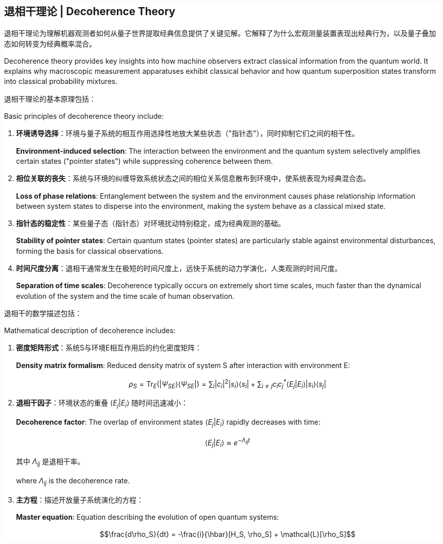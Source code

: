## 退相干理论 | Decoherence Theory

退相干理论为理解机器观测者如何从量子世界提取经典信息提供了关键见解。它解释了为什么宏观测量装置表现出经典行为，以及量子叠加态如何转变为经典概率混合。

Decoherence theory provides key insights into how machine observers extract classical information from the quantum world. It explains why macroscopic measurement apparatuses exhibit classical behavior and how quantum superposition states transform into classical probability mixtures.

退相干理论的基本原理包括：

Basic principles of decoherence theory include:

1. **环境诱导选择**：环境与量子系统的相互作用选择性地放大某些状态（"指针态"），同时抑制它们之间的相干性。

   **Environment-induced selection**: The interaction between the environment and the quantum system selectively amplifies certain states ("pointer states") while suppressing coherence between them.

2. **相位关联的丧失**：系统与环境的纠缠导致系统状态之间的相位关系信息散布到环境中，使系统表现为经典混合态。

   **Loss of phase relations**: Entanglement between the system and the environment causes phase relationship information between system states to disperse into the environment, making the system behave as a classical mixed state.

3. **指针态的稳定性**：某些量子态（指针态）对环境扰动特别稳定，成为经典观测的基础。

   **Stability of pointer states**: Certain quantum states (pointer states) are particularly stable against environmental disturbances, forming the basis for classical observations.

4. **时间尺度分离**：退相干通常发生在极短的时间尺度上，远快于系统的动力学演化，人类观测的时间尺度。

   **Separation of time scales**: Decoherence typically occurs on extremely short time scales, much faster than the dynamical evolution of the system and the time scale of human observation.

退相干的数学描述包括：

Mathematical description of decoherence includes:

1. **密度矩阵形式**：系统S与环境E相互作用后的约化密度矩阵：

   **Density matrix formalism**: Reduced density matrix of system S after interaction with environment E:

   $$\rho_S = \text{Tr}_E(|\Psi_{SE}\rangle\langle\Psi_{SE}|) = \sum_i |c_i|^2 |s_i\rangle\langle s_i| + \sum_{i \neq j} c_i c_j^* \langle E_j|E_i\rangle |s_i\rangle\langle s_j|$$

2. **退相干因子**：环境状态的重叠 $\langle E_j|E_i\rangle$ 随时间迅速减小：

   **Decoherence factor**: The overlap of environment states $\langle E_j|E_i\rangle$ rapidly decreases with time:

   $$\langle E_j|E_i\rangle \approx e^{-\Lambda_{ij} t}$$

   其中 $\Lambda_{ij}$ 是退相干率。

   where $\Lambda_{ij}$ is the decoherence rate.

3. **主方程**：描述开放量子系统演化的方程：

   **Master equation**: Equation describing the evolution of open quantum systems:

   $$\frac{d\rho_S}{dt} = -\frac{i}{\hbar}[H_S, \rho_S] + \mathcal{L}[\rho_S]$$
